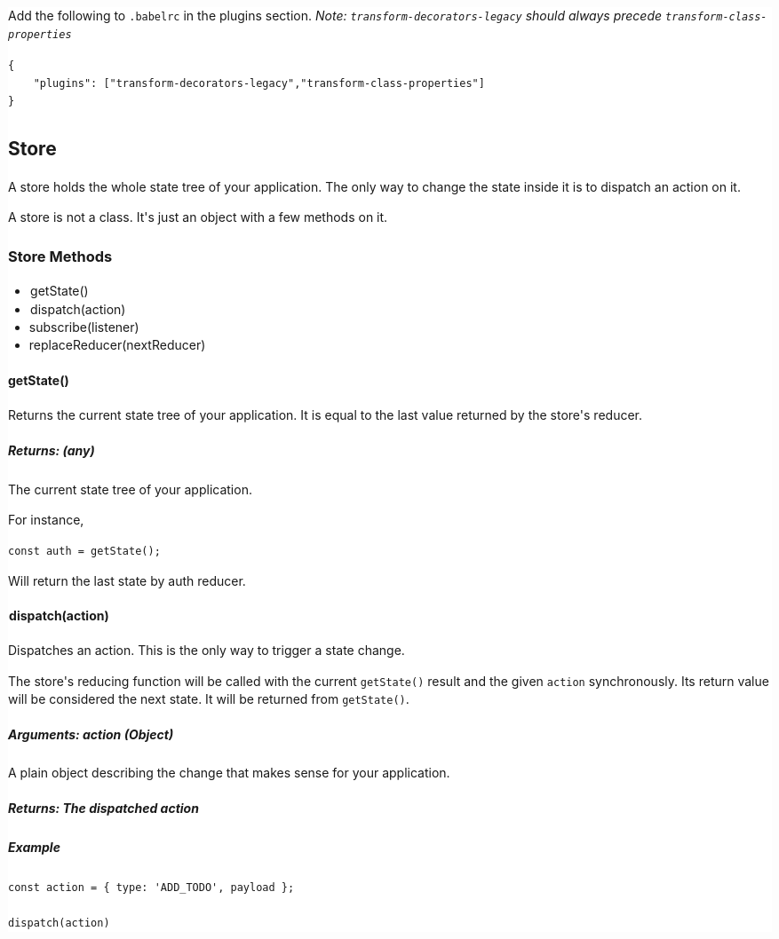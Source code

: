 Add the following to `.babelrc`  in the plugins section.
*Note: `transform-decorators-legacy` should always precede `transform-class-properties`*

```
{
	"plugins": ["transform-decorators-legacy","transform-class-properties"]
}

```

## Store

A store holds the whole state tree of your application.
The only way to change the state inside it is to dispatch an action on it.

A store is not a class. It's just an object with a few methods on it.

### Store Methods
-  getState() 
-  dispatch(action) 
- subscribe(listener) 
- replaceReducer(nextReducer) 


#### getState()

Returns the current state tree of your application.
It is equal to the last value returned by the store's reducer.

##### ***Returns***: (any)
The current state tree of your application.

For instance,
```
const auth = getState();
```

Will return the last state by auth reducer.

####  dispatch(action)
Dispatches an action. This is the only way to trigger a state change.

The store's reducing function will be called with the current `getState()` result and the given `action` synchronously. Its return value will be considered the next state. It will be returned from `getState()`.

##### ***Arguments***: action (Object)

A plain object describing the change that makes sense for your application.

##### ***Returns***: The dispatched action 

##### Example
```
const action = { type: 'ADD_TODO', payload };

dispatch(action)
```
